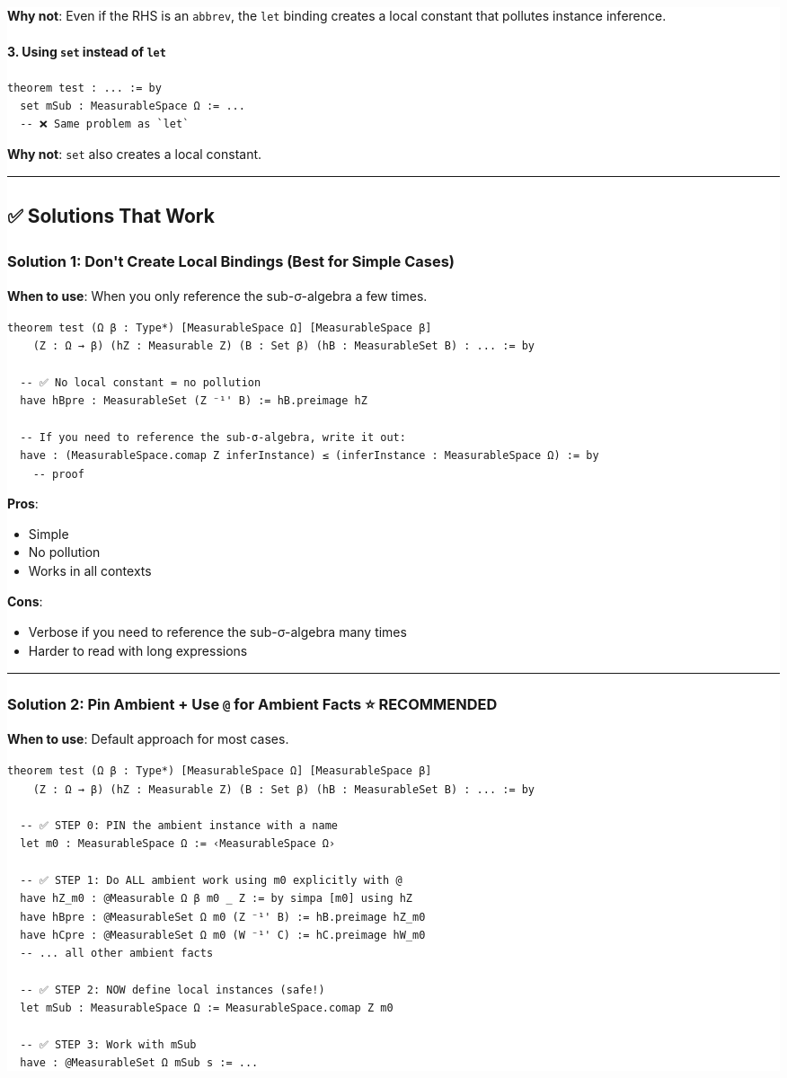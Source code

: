 **Why not**: Even if the RHS is an `abbrev`, the `let` binding creates a local constant that pollutes instance inference.

#### 3. Using `set` instead of `let`
```lean
theorem test : ... := by
  set mSub : MeasurableSpace Ω := ...
  -- ❌ Same problem as `let`
```

**Why not**: `set` also creates a local constant.

---

## ✅ Solutions That Work

### Solution 1: Don't Create Local Bindings (Best for Simple Cases)

**When to use**: When you only reference the sub-σ-algebra a few times.

```lean
theorem test (Ω β : Type*) [MeasurableSpace Ω] [MeasurableSpace β]
    (Z : Ω → β) (hZ : Measurable Z) (B : Set β) (hB : MeasurableSet B) : ... := by

  -- ✅ No local constant = no pollution
  have hBpre : MeasurableSet (Z ⁻¹' B) := hB.preimage hZ

  -- If you need to reference the sub-σ-algebra, write it out:
  have : (MeasurableSpace.comap Z inferInstance) ≤ (inferInstance : MeasurableSpace Ω) := by
    -- proof
```

**Pros**:
- Simple
- No pollution
- Works in all contexts

**Cons**:
- Verbose if you need to reference the sub-σ-algebra many times
- Harder to read with long expressions

---

### Solution 2: Pin Ambient + Use `@` for Ambient Facts ⭐ RECOMMENDED

**When to use**: Default approach for most cases.

```lean
theorem test (Ω β : Type*) [MeasurableSpace Ω] [MeasurableSpace β]
    (Z : Ω → β) (hZ : Measurable Z) (B : Set β) (hB : MeasurableSet B) : ... := by

  -- ✅ STEP 0: PIN the ambient instance with a name
  let m0 : MeasurableSpace Ω := ‹MeasurableSpace Ω›

  -- ✅ STEP 1: Do ALL ambient work using m0 explicitly with @
  have hZ_m0 : @Measurable Ω β m0 _ Z := by simpa [m0] using hZ
  have hBpre : @MeasurableSet Ω m0 (Z ⁻¹' B) := hB.preimage hZ_m0
  have hCpre : @MeasurableSet Ω m0 (W ⁻¹' C) := hC.preimage hW_m0
  -- ... all other ambient facts

  -- ✅ STEP 2: NOW define local instances (safe!)
  let mSub : MeasurableSpace Ω := MeasurableSpace.comap Z m0

  -- ✅ STEP 3: Work with mSub
  have : @MeasurableSet Ω mSub s := ...
```